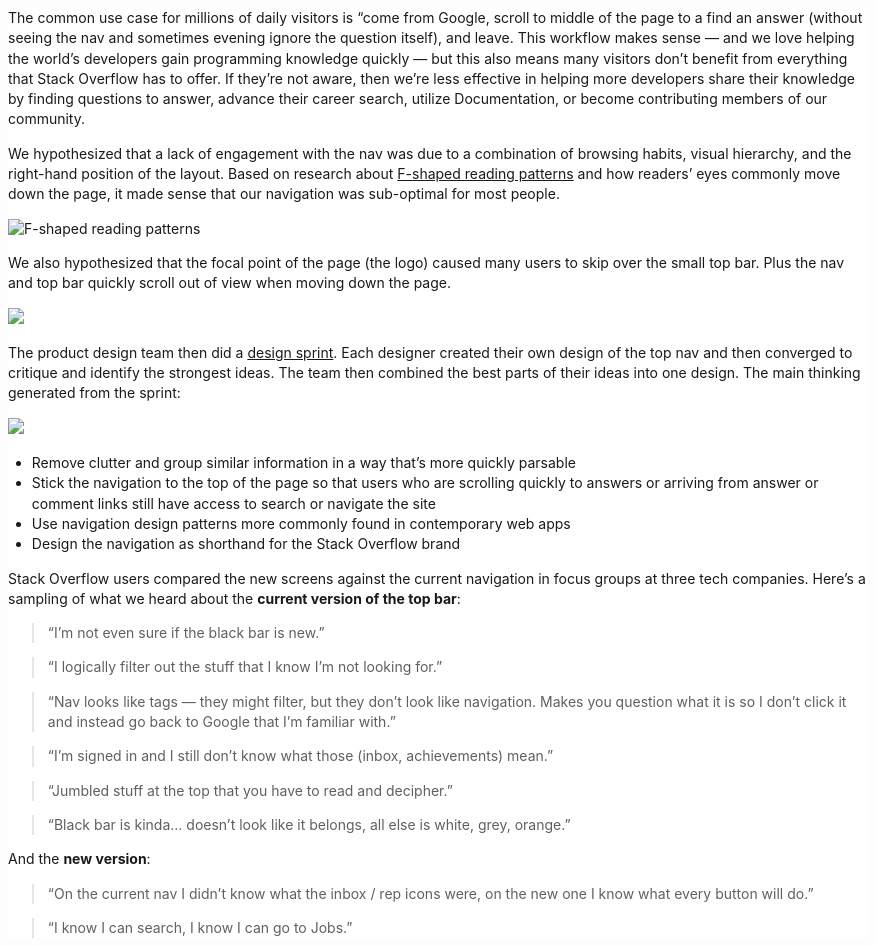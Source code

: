 The common use case for millions of daily visitors is “come from Google, scroll to middle of the page to a find an answer (without seeing the nav and sometimes evening ignore the question itself), and leave. This workflow makes sense — and we love helping the world’s developers gain programming knowledge quickly — but this also means many visitors don’t benefit from everything that Stack Overflow has to offer. If they’re not aware, then we’re less effective in helping more developers share their knowledge by finding questions to answer, advance their career search, utilize Documentation, or become contributing members of our community. 

We hypothesized that a lack of engagement with the nav was due to a combination of browsing habits, visual hierarchy, and the right-hand position of the layout. Based on research about  [F-shaped reading patterns](https://www.nngroup.com/articles/f-shaped-pattern-reading-web-content/) and how readers’ eyes commonly move down the page, it made sense that our navigation was sub-optimal for most people.

![F-shaped reading patterns](https://i.stack.imgur.com/A2DaF.png)

We also hypothesized that the focal point of the page (the logo) caused many users to skip over the small top bar. Plus the nav and top bar quickly scroll out of view when moving down the page.

![](https://i.stack.imgur.com/ea5NY.png)

The product design team then did a [design sprint](https://robots.thoughtbot.com/the-product-design-sprint). Each designer created their own design of the top nav and then converged to critique and identify the strongest ideas. The team then combined the best parts of their ideas into one design. The main thinking generated from the sprint:

![](https://i.stack.imgur.com/pYRge.png)

* Remove clutter and group similar information in a way that’s more quickly parsable
* Stick the navigation to the top of the page so that users who are scrolling quickly to answers or arriving from answer or comment links still have access to search or navigate the site
* Use navigation design patterns more commonly found in contemporary web apps
* Design the navigation as shorthand for the Stack Overflow brand

Stack Overflow users compared the new screens against the current navigation in focus groups at three tech companies. Here’s a sampling of what we heard about the **current version of the top bar**:

> “I’m not even sure if the black bar is new.” 

> “I logically filter out the stuff that I know I’m not looking for.”

> “Nav looks like tags — they might filter, but they don’t look like navigation. Makes you question what it is so I don’t click it and instead go back to Google that I’m familiar with.”

> “I’m signed in and I still don’t know what those (inbox, achievements) mean.”

> “Jumbled stuff at the top that you have to read and decipher.”

> “Black bar is kinda… doesn’t look like it belongs, all else is white, grey, orange.”

And the **new version**:

> “On the current nav I didn’t know what the inbox / rep icons were, on the new one I know what every button will do.”

> “I know I can search, I know I can go to Jobs.”  
